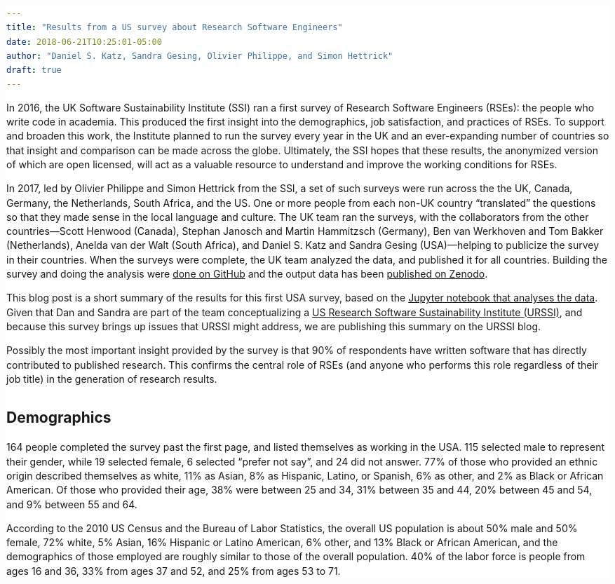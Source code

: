 ```yaml
---
title: "Results from a US survey about Research Software Engineers"
date: 2018-06-21T10:25:01-05:00
author: "Daniel S. Katz, Sandra Gesing, Olivier Philippe, and Simon Hettrick"
draft: true
---
```



In 2016, the UK Software Sustainability Institute (SSI) ran a first survey of Research Software Engineers (RSEs): the people who write code in academia. This produced the first insight into the demographics, job satisfaction, and practices of RSEs. To support and broaden this work, the Institute planned to run the survey every year in the UK and an ever-expanding number of countries so that insight and comparison can be made across the globe. Ultimately, the SSI hopes that these results, the anonymized version of which are open licensed, will act as a valuable resource to understand and improve the working conditions for RSEs.

In 2017, led by Olivier Philippe and Simon Hettrick from the SSI, a set of such surveys were run across the the UK, Canada, Germany, the Netherlands, South Africa, and the US. One or more people from each non-UK country “translated” the questions so that they made sense in the local language and culture. The UK team ran the surveys, with the collaborators from the other countries—Scott Henwood (Canada), Stephan Janosch and Martin Hammitzsch (Germany), Ben van Werkhoven and Tom Bakker (Netherlands), Anelda van der Walt (South Africa), and Daniel S. Katz and Sandra Gesing (USA)—helping to publicize the survey in their countries. When the surveys were complete, the UK team analyzed the data, and published it for all countries. Building the survey and doing the analysis were [done on GitHub](https://github.com/softwaresaved/international-survey) and the output data has been [published on Zenodo](https://doi.org/10.5281/zenodo.1194668).

This blog post is a short summary of the results for this first USA survey, based on the [Jupyter notebook that analyses the data](https://github.com/softwaresaved/international-survey/blob/master/analysis/results_us_2017_narrative.ipynb). Given that Dan and Sandra are part of the team conceptualizing a [US Research Software Sustainability Institute (URSSI)](http://urssi.us), and because this survey brings up issues that URSSI might address, we are publishing this summary on the URSSI blog. 

Possibly the most important insight provided by the survey is that 90% of respondents have written software that has directly contributed to published research. This confirms the central role of RSEs (and anyone who performs this role regardless of their job title) in the generation of research results.

## Demographics

164 people completed the survey past the first page, and listed themselves as working in the USA. 115 selected male to represent their gender, while 19 selected female, 6 selected “prefer not say”, and 24 did not answer. 77% of those who provided an ethnic origin described themselves as white, 11% as Asian, 8% as Hispanic, Latino, or Spanish, 6% as other, and 2% as Black or African American. Of those who provided their age, 38% were between 25 and 34, 31% between 35 and 44, 20% between 45 and 54, and 9% between 55 and 64.

According to the 2010 US Census and the Bureau of Labor Statistics, the overall US population is about 50% male and 50% female, 72% white, 5% Asian, 16% Hispanic or Latino American, 6% other, and 13% Black or African American, and the demographics of those employed are roughly similar to those of the overall population. 40% of the labor force is people from ages 16 and 36, 33% from ages 37 and 52, and 25% from ages 53 to 71.
